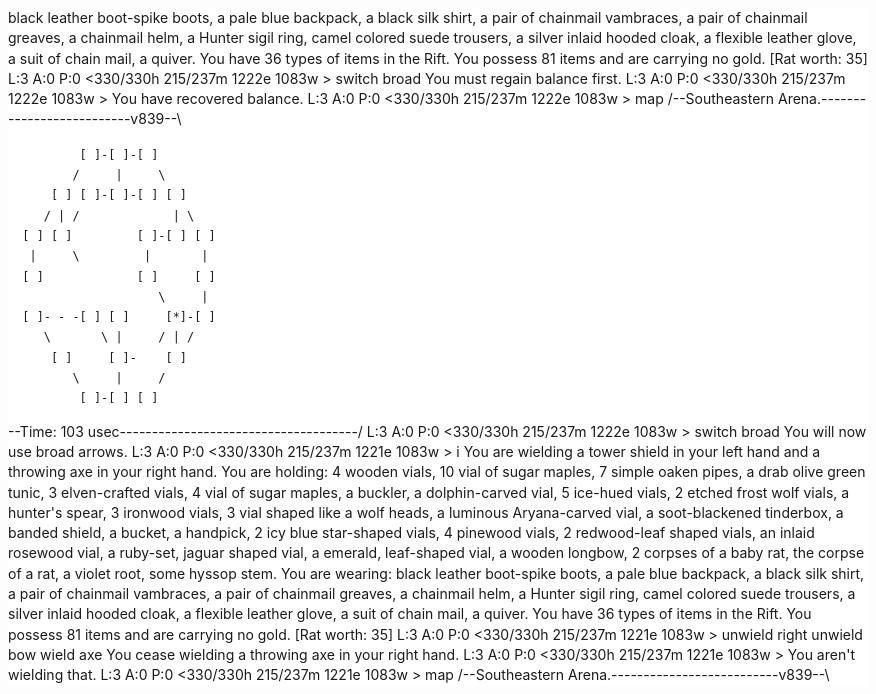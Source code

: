 black leather boot-spike boots, a pale blue backpack, a black silk shirt, a 
pair of chainmail vambraces, a pair of chainmail greaves, a chainmail helm, a 
Hunter sigil ring, camel colored suede trousers, a silver inlaid hooded cloak, 
a flexible leather glove, a suit of chain mail, a quiver.
You have 36 types of items in the Rift.
You possess 81 items and are carrying no gold.
[Rat worth: 35]
L:3 A:0 P:0 <330/330h 215/237m 1222e 1083w <e-> <bd>> switch broad
You must regain balance first.
L:3 A:0 P:0 <330/330h 215/237m 1222e 1083w <e-> <bd>> 
You have recovered balance.
L:3 A:0 P:0 <330/330h 215/237m 1222e 1083w <eb> <bd>> map
/--Southeastern Arena.--------------------------v839--\
                                                      
              [ ]-[ ]-[ ]                             
             /     |     \                            
          [ ] [ ]-[ ]-[ ] [ ]                         
         / | /             | \                        
      [ ] [ ]         [ ]-[ ] [ ]                     
       |     \         |       |                      
      [ ]             [ ]     [ ]                     
                         \     |                      
      [ ]- - -[ ] [ ]     [*]-[ ]                     
         \       \ |     / | /                        
          [ ]     [ ]-    [ ]                         
             \     |     /                            
              [ ]-[ ] [ ]                             
                                                      
                                                      
                                                      
                                                      
                                                      
\--Time: 103 usec-------------------------------------/
L:3 A:0 P:0 <330/330h 215/237m 1222e 1083w <eb> <bd>> switch broad
You will now use broad arrows.
L:3 A:0 P:0 <330/330h 215/237m 1221e 1083w <eb> <bd>> i
You are wielding a tower shield in your left hand and a throwing axe in your 
right hand.
You are holding:
4 wooden vials, 10 vial of sugar maples, 7 simple oaken pipes, a drab olive 
green tunic, 3 elven-crafted vials, 4 vial of sugar maples, a buckler, a 
dolphin-carved vial, 5 ice-hued vials, 2 etched frost wolf vials, a hunter's 
spear, 3 ironwood vials, 3 vial shaped like a wolf heads, a luminous 
Aryana-carved vial, a soot-blackened tinderbox, a banded shield, a bucket, a 
handpick, 2 icy blue star-shaped vials, 4 pinewood vials, 2 redwood-leaf shaped
vials, an inlaid rosewood vial, a ruby-set, jaguar shaped vial, a emerald, 
leaf-shaped vial, a wooden longbow, 2 corpses of a baby rat, the corpse of a 
rat, a violet root, some hyssop stem.
You are wearing:
black leather boot-spike boots, a pale blue backpack, a black silk shirt, a 
pair of chainmail vambraces, a pair of chainmail greaves, a chainmail helm, a 
Hunter sigil ring, camel colored suede trousers, a silver inlaid hooded cloak, 
a flexible leather glove, a suit of chain mail, a quiver.
You have 36 types of items in the Rift.
You possess 81 items and are carrying no gold.
[Rat worth: 35]
L:3 A:0 P:0 <330/330h 215/237m 1221e 1083w <eb> <bd>> unwield right
unwield bow
wield axe
You cease wielding a throwing axe in your right hand.
L:3 A:0 P:0 <330/330h 215/237m 1221e 1083w <eb> <bd>> 
You aren't wielding that.
L:3 A:0 P:0 <330/330h 215/237m 1221e 1083w <eb> <bd>> map
/--Southeastern Arena.--------------------------v839--\
                                                      